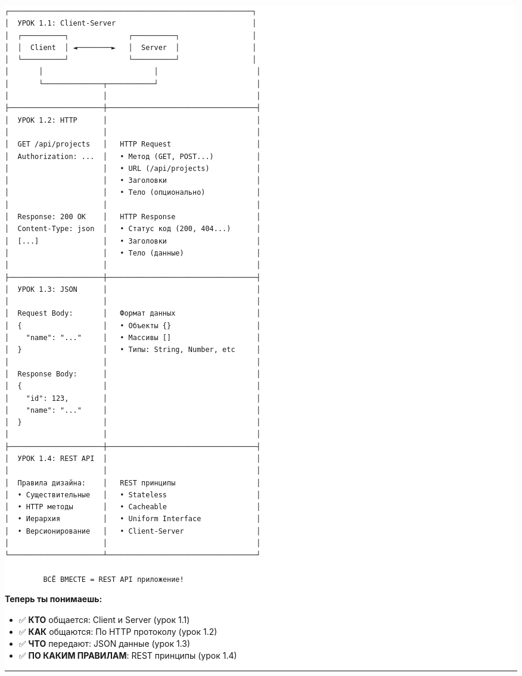 ```
┌─────────────────────────────────────────────────────────┐
│  УРОК 1.1: Client-Server                                │
│  ┌──────────┐              ┌──────────┐                 │
│  │  Client  │ ◄────────►   │  Server  │                 │
│  └──────────┘              └──────────┘                 │
│       │                          │                       │
│       └──────────────┬───────────┘                       │
│                      │                                   │
├──────────────────────┼───────────────────────────────────┤
│  УРОК 1.2: HTTP      │                                   │
│                      │                                   │
│  GET /api/projects   │   HTTP Request                    │
│  Authorization: ...  │   • Метод (GET, POST...)          │
│                      │   • URL (/api/projects)           │
│                      │   • Заголовки                     │
│                      │   • Тело (опционально)            │
│                      │                                   │
│  Response: 200 OK    │   HTTP Response                   │
│  Content-Type: json  │   • Статус код (200, 404...)      │
│  [...]               │   • Заголовки                     │
│                      │   • Тело (данные)                 │
│                      │                                   │
├──────────────────────┼───────────────────────────────────┤
│  УРОК 1.3: JSON      │                                   │
│                      │                                   │
│  Request Body:       │   Формат данных                   │
│  {                   │   • Объекты {}                    │
│    "name": "..."     │   • Массивы []                    │
│  }                   │   • Типы: String, Number, etc     │
│                      │                                   │
│  Response Body:      │                                   │
│  {                   │                                   │
│    "id": 123,        │                                   │
│    "name": "..."     │                                   │
│  }                   │                                   │
│                      │                                   │
├──────────────────────┼───────────────────────────────────┤
│  УРОК 1.4: REST API  │                                   │
│                      │                                   │
│  Правила дизайна:    │   REST принципы                   │
│  • Существительные   │   • Stateless                     │
│  • HTTP методы       │   • Cacheable                     │
│  • Иерархия          │   • Uniform Interface             │
│  • Версионирование   │   • Client-Server                 │
│                      │                                   │
└──────────────────────┴───────────────────────────────────┘

         ВСЁ ВМЕСТЕ = REST API приложение!
```

**Теперь ты понимаешь:**
- ✅ **КТО** общается: Client и Server (урок 1.1)
- ✅ **КАК** общаются: По HTTP протоколу (урок 1.2)
- ✅ **ЧТО** передают: JSON данные (урок 1.3)
- ✅ **ПО КАКИМ ПРАВИЛАМ**: REST принципы (урок 1.4)

---